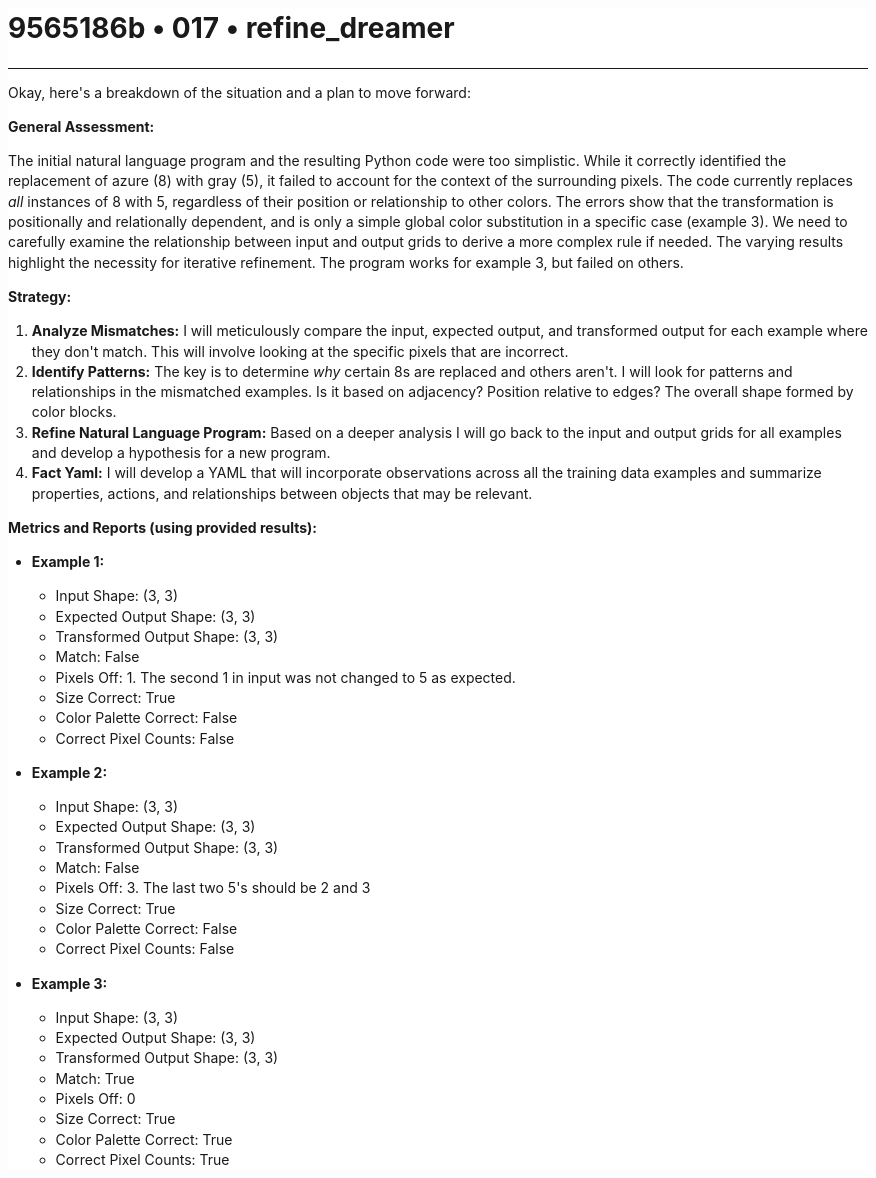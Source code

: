# 9565186b • 017 • refine_dreamer

---
Okay, here's a breakdown of the situation and a plan to move forward:

**General Assessment:**

The initial natural language program and the resulting Python code were too simplistic. While it correctly identified the replacement of azure (8) with gray (5), it failed to account for the context of the surrounding pixels. The code currently replaces *all* instances of 8 with 5, regardless of their position or relationship to other colors. The errors show that the transformation is positionally and relationally dependent, and is only a simple global color substitution in a specific case (example 3). We need to carefully examine the relationship between input and output grids to derive a more complex rule if needed. The varying results highlight the necessity for iterative refinement. The program works for example 3, but failed on others.

**Strategy:**

1.  **Analyze Mismatches:** I will meticulously compare the input, expected output, and transformed output for each example where they don't match. This will involve looking at the specific pixels that are incorrect.
2.  **Identify Patterns:** The key is to determine *why* certain 8s are replaced and others aren't. I will look for patterns and relationships in the mismatched examples. Is it based on adjacency? Position relative to edges? The overall shape formed by color blocks.
3. **Refine Natural Language Program:** Based on a deeper analysis I will go back to the input and output grids for all examples and develop a hypothesis for a new program.
4.  **Fact Yaml:** I will develop a YAML that will incorporate observations across all the training data examples and summarize properties, actions, and relationships between objects that may be relevant.

**Metrics and Reports (using provided results):**

*   **Example 1:**
    *   Input Shape: (3, 3)
    *   Expected Output Shape: (3, 3)
    *   Transformed Output Shape: (3, 3)
    *   Match: False
    *   Pixels Off: 1. The second 1 in input was not changed to 5 as expected.
    *   Size Correct: True
    *   Color Palette Correct: False
    *   Correct Pixel Counts: False

*   **Example 2:**
    *   Input Shape: (3, 3)
    *   Expected Output Shape: (3, 3)
    *   Transformed Output Shape: (3, 3)
    *   Match: False
    *   Pixels Off: 3. The last two 5's should be 2 and 3
    *   Size Correct: True
    *   Color Palette Correct: False
    *   Correct Pixel Counts: False

*   **Example 3:**
    *   Input Shape: (3, 3)
    *   Expected Output Shape: (3, 3)
    *   Transformed Output Shape: (3, 3)
    *   Match: True
    *   Pixels Off: 0
    *   Size Correct: True
    *   Color Palette Correct: True
    *   Correct Pixel Counts: True
